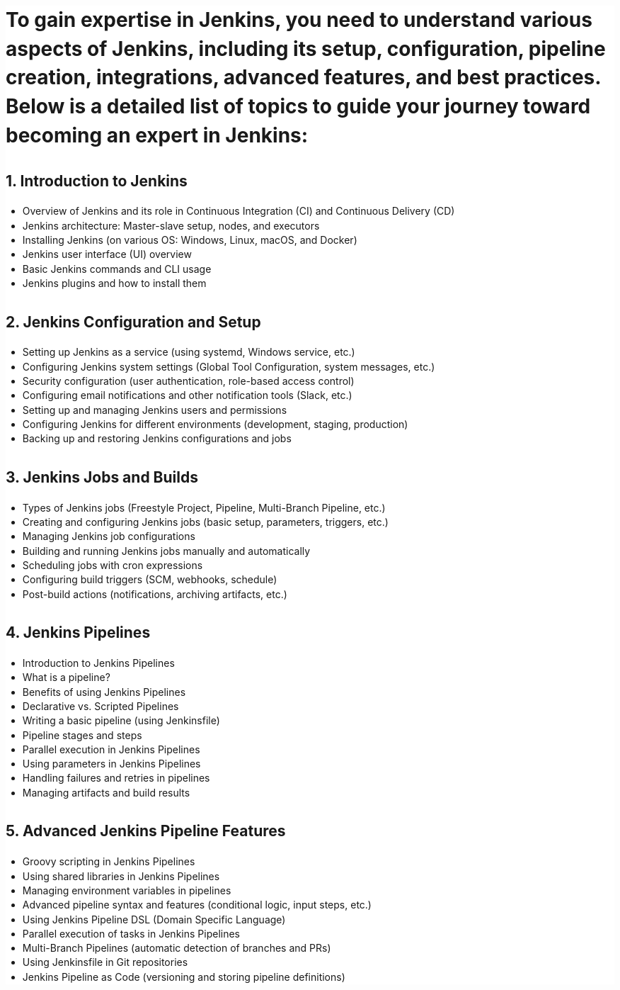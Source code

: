 # To gain expertise in Jenkins, you need to understand various aspects of Jenkins, including its setup, configuration, pipeline creation, integrations, advanced features, and best practices. Below is a detailed list of topics to guide your journey toward becoming an expert in Jenkins: 

## 1. Introduction to Jenkins
- Overview of Jenkins and its role in Continuous Integration (CI) and Continuous Delivery (CD)
- Jenkins architecture: Master-slave setup, nodes, and executors
- Installing Jenkins (on various OS: Windows, Linux, macOS, and Docker)
- Jenkins user interface (UI) overview
- Basic Jenkins commands and CLI usage
- Jenkins plugins and how to install them

## 2. Jenkins Configuration and Setup
- Setting up Jenkins as a service (using systemd, Windows service, etc.)
- Configuring Jenkins system settings (Global Tool Configuration, system messages, etc.)
- Security configuration (user authentication, role-based access control)
- Configuring email notifications and other notification tools (Slack, etc.)
- Setting up and managing Jenkins users and permissions
- Configuring Jenkins for different environments (development, staging, production)
- Backing up and restoring Jenkins configurations and jobs

## 3. Jenkins Jobs and Builds
- Types of Jenkins jobs (Freestyle Project, Pipeline, Multi-Branch Pipeline, etc.)
- Creating and configuring Jenkins jobs (basic setup, parameters, triggers, etc.)
- Managing Jenkins job configurations
- Building and running Jenkins jobs manually and automatically
- Scheduling jobs with cron expressions
- Configuring build triggers (SCM, webhooks, schedule)
- Post-build actions (notifications, archiving artifacts, etc.)

## 4. Jenkins Pipelines
- Introduction to Jenkins Pipelines
- What is a pipeline?
- Benefits of using Jenkins Pipelines
- Declarative vs. Scripted Pipelines
- Writing a basic pipeline (using Jenkinsfile)
- Pipeline stages and steps
- Parallel execution in Jenkins Pipelines
- Using parameters in Jenkins Pipelines
- Handling failures and retries in pipelines
- Managing artifacts and build results

## 5. Advanced Jenkins Pipeline Features
- Groovy scripting in Jenkins Pipelines
- Using shared libraries in Jenkins Pipelines
- Managing environment variables in pipelines
- Advanced pipeline syntax and features (conditional logic, input steps, etc.)
- Using Jenkins Pipeline DSL (Domain Specific Language)
- Parallel execution of tasks in Jenkins Pipelines
- Multi-Branch Pipelines (automatic detection of branches and PRs)
- Using Jenkinsfile in Git repositories
- Jenkins Pipeline as Code (versioning and storing pipeline definitions)
